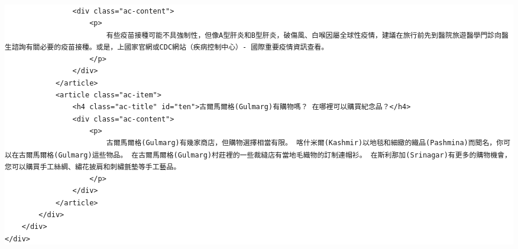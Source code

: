                     <div class="ac-content">
                        <p>
                            有些疫苗接種可能不具強制性，但像A型肝炎和B型肝炎，破傷風、白喉因屬全球性疫情，建議在旅行前先到醫院旅遊醫學門診向醫生諮詢有關必要的疫苗接種。或是，上國家官網或CDC網站（疾病控制中心）- 國際重要疫情資訊查看。
                        </p>
                    </div>
                </article>
                <article class="ac-item">
                    <h4 class="ac-title" id="ten">古爾馬爾格(Gulmarg)有購物嗎？ 在哪裡可以購買紀念品？</h4>
                    <div class="ac-content">
                        <p>
                            古爾馬爾格(Gulmarg)有幾家商店，但購物選擇相當有限。 喀什米爾(Kashmir)以地毯和細緻的織品(Pashmina)而聞名，你可以在古爾馬爾格(Gulmarg)這些物品。 在古爾馬爾格(Gulmarg)村莊裡的一些裁縫店有當地毛織物的訂制連帽衫。 在斯利那加(Srinagar)有更多的購物機會，您可以購買手工絲綢、繡花披肩和刺繡氈墊等手工藝品。
                        </p>
                    </div>
                </article>
            </div>
        </div>
    </div>
</div>
